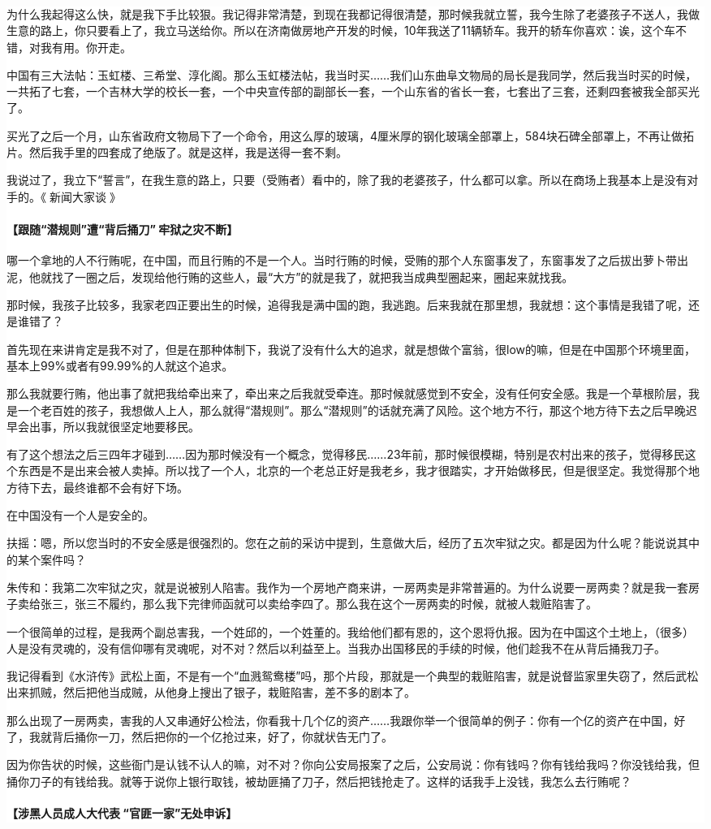   为什么我起得这么快，就是我下手比较狠。我记得非常清楚，到现在我都记得很清楚，那时候我就立誓，我今生除了老婆孩子不送人，我做生意的路上，你只要看上了，我立马送给你。所以在济南做房地产开发的时候，10年我送了11辆轿车。我开的轿车你喜欢：诶，这个车不错，对我有用。你开走。
 </p>
 <p>
  中国有三大法帖：玉虹楼、三希堂、淳化阁。那么玉虹楼法帖，我当时买……我们山东曲阜文物局的局长是我同学，然后我当时买的时候，一共拓了七套，一个吉林大学的校长一套，一个中央宣传部的副部长一套，一个山东省的省长一套，七套出了三套，还剩四套被我全部买光了。
 </p>
 <p>
  买光了之后一个月，山东省政府文物局下了一个命令，用这么厚的玻璃，4厘米厚的钢化玻璃全部罩上，584块石碑全部罩上，不再让做拓片。然后我手里的四套成了绝版了。就是这样，我是送得一套不剩。
 </p>
 <p>
  我说过了，我立下“誓言”，在我生意的路上，只要（受贿者）看中的，除了我的老婆孩子，什么都可以拿。所以在商场上我基本上是没有对手的。《
  <ok href="https://www.epochtimes.com/gb/tag/%e6%96%b0%e8%81%9e%e5%a4%a7%e5%ae%b6%e8%ab%87.html">
   新闻大家谈
  </ok>
  》
 </p>
 <h4>
  【跟随“潜规则”遭“背后捅刀” 牢狱之灾不断】
 </h4>
 <p>
  哪一个拿地的人不行贿呢，在中国，而且行贿的不是一个人。当时行贿的时候，受贿的那个人东窗事发了，东窗事发了之后拔出萝卜带出泥，他就找了一圈之后，发现给他行贿的这些人，最“大方”的就是我了，就把我当成典型圈起来，圈起来就找我。
 </p>
 <p>
  那时候，我孩子比较多，我家老四正要出生的时候，追得我是满中国的跑，我逃跑。后来我就在那里想，我就想：这个事情是我错了呢，还是谁错了？
 </p>
 <p>
  首先现在来讲肯定是我不对了，但是在那种体制下，我说了没有什么大的追求，就是想做个富翁，很low的嘛，但是在中国那个环境里面，基本上99%或者有99.99%的人就这个追求。
 </p>
 <p>
  那么我就要行贿，他出事了就把我给牵出来了，牵出来之后我就受牵连。那时候就感觉到不安全，没有任何安全感。我是一个草根阶层，我是一个老百姓的孩子，我想做人上人，那么就得“潜规则”。那么“潜规则”的话就充满了风险。这个地方不行，那这个地方待下去之后早晚迟早会出事，所以我就很坚定地要移民。
 </p>
 <p>
  有了这个想法之后三四年才碰到……因为那时候没有一个概念，觉得移民……23年前，那时候很模糊，特别是农村出来的孩子，觉得移民这个东西是不是出来会被人卖掉。所以找了一个人，北京的一个老总正好是我老乡，我才很踏实，才开始做移民，但是很坚定。我觉得那个地方待下去，最终谁都不会有好下场。
 </p>
 <p>
  在中国没有一个人是安全的。
 </p>
 <p>
  扶摇：嗯，所以您当时的不安全感是很强烈的。您在之前的采访中提到，生意做大后，经历了五次牢狱之灾。都是因为什么呢？能说说其中的某个案件吗？
 </p>
 <p>
  朱传和：我第二次牢狱之灾，就是说被别人陷害。我作为一个房地产商来讲，一房两卖是非常普遍的。为什么说要一房两卖？就是我一套房子卖给张三，张三不履约，那么我下完律师函就可以卖给李四了。那么我在这个一房两卖的时候，就被人栽赃陷害了。
 </p>
 <p>
  一个很简单的过程，是我两个副总害我，一个姓邱的，一个姓董的。我给他们都有恩的，这个恩将仇报。因为在中国这个土地上，（很多）人是没有灵魂的，没有信仰哪有灵魂呢，对不对？然后以利益至上。当我办出国移民的手续的时候，他们趁我不在从背后捅我刀子。
 </p>
 <p>
  我记得看到《水浒传》武松上面，不是有一个“血溅鸳鸯楼”吗，那个片段，那就是一个典型的栽赃陷害，就是说督监家里失窃了，然后武松出来抓贼，然后把他当成贼，从他身上搜出了银子，栽赃陷害，差不多的剧本了。
 </p>
 <p>
  那么出现了一房两卖，害我的人又串通好公检法，你看我十几个亿的资产……我跟你举一个很简单的例子：你有一个亿的资产在中国，好了，我就背后捅你一刀，然后把你的一个亿抢过来，好了，你就状告无门了。
 </p>
 <p>
  因为你告状的时候，这些衙门是认钱不认人的嘛，对不对？你向公安局报案了之后，公安局说：你有钱吗？你有钱给我吗？你没钱给我，但捅你刀子的有钱给我。就等于说你上银行取钱，被劫匪捅了刀子，然后把钱抢走了。这样的话我手上没钱，我怎么去行贿呢？
 </p>
 <h4>
  【涉黑人员成人大代表 “官匪一家”无处申诉】